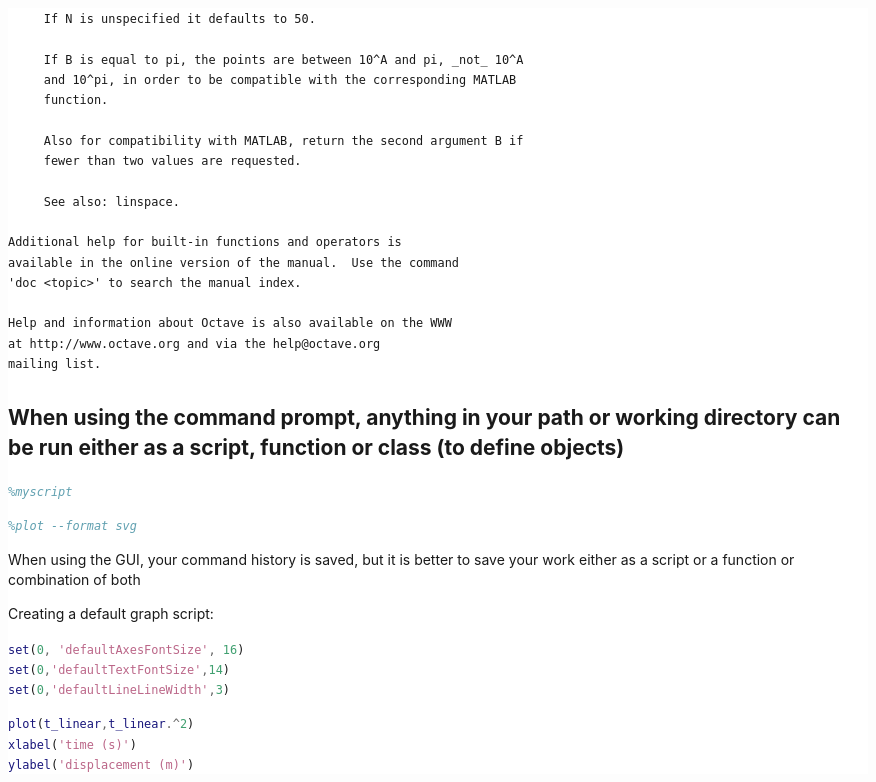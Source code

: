          If N is unspecified it defaults to 50.
    
         If B is equal to pi, the points are between 10^A and pi, _not_ 10^A
         and 10^pi, in order to be compatible with the corresponding MATLAB
         function.
    
         Also for compatibility with MATLAB, return the second argument B if
         fewer than two values are requested.
    
         See also: linspace.
    
    Additional help for built-in functions and operators is
    available in the online version of the manual.  Use the command
    'doc <topic>' to search the manual index.
    
    Help and information about Octave is also available on the WWW
    at http://www.octave.org and via the help@octave.org
    mailing list.


## When using the command prompt, anything in your path or working directory can be run either as a script, function or class (to define objects)


```matlab
%myscript
```


```matlab
%plot --format svg
```

When using the GUI, your command history is saved, but it is better to save your work either as a script or a function or combination of both

Creating a default graph script:


```matlab
set(0, 'defaultAxesFontSize', 16)
set(0,'defaultTextFontSize',14)
set(0,'defaultLineLineWidth',3)
```


```matlab
plot(t_linear,t_linear.^2)
xlabel('time (s)')
ylabel('displacement (m)')
```

